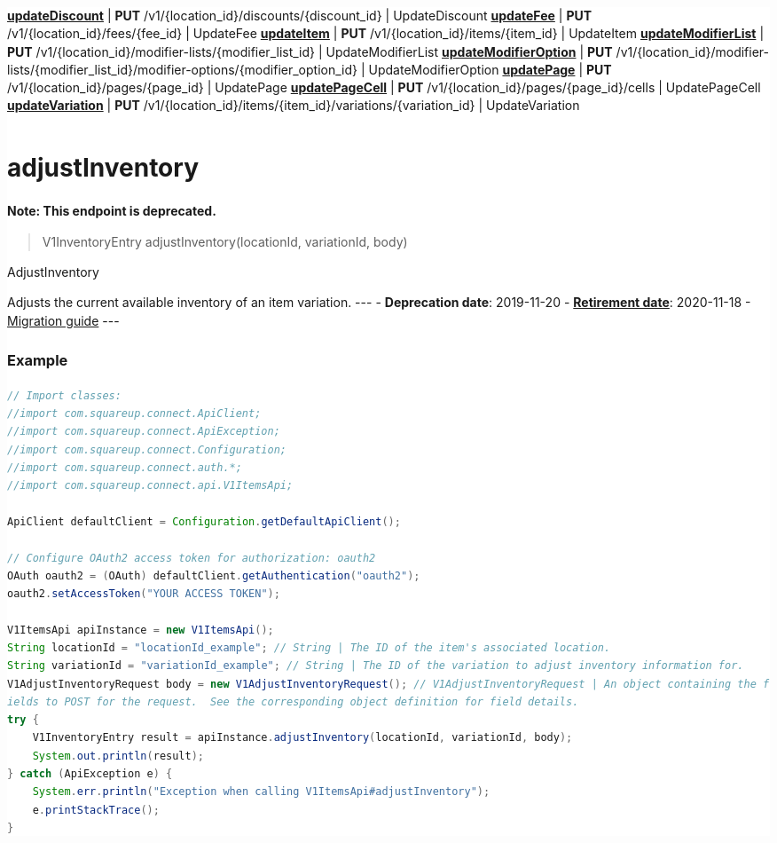 [**updateDiscount**](V1ItemsApi.md#updateDiscount) | **PUT** /v1/{location_id}/discounts/{discount_id} | UpdateDiscount
[**updateFee**](V1ItemsApi.md#updateFee) | **PUT** /v1/{location_id}/fees/{fee_id} | UpdateFee
[**updateItem**](V1ItemsApi.md#updateItem) | **PUT** /v1/{location_id}/items/{item_id} | UpdateItem
[**updateModifierList**](V1ItemsApi.md#updateModifierList) | **PUT** /v1/{location_id}/modifier-lists/{modifier_list_id} | UpdateModifierList
[**updateModifierOption**](V1ItemsApi.md#updateModifierOption) | **PUT** /v1/{location_id}/modifier-lists/{modifier_list_id}/modifier-options/{modifier_option_id} | UpdateModifierOption
[**updatePage**](V1ItemsApi.md#updatePage) | **PUT** /v1/{location_id}/pages/{page_id} | UpdatePage
[**updatePageCell**](V1ItemsApi.md#updatePageCell) | **PUT** /v1/{location_id}/pages/{page_id}/cells | UpdatePageCell
[**updateVariation**](V1ItemsApi.md#updateVariation) | **PUT** /v1/{location_id}/items/{item_id}/variations/{variation_id} | UpdateVariation


<a name="adjustInventory"></a>
# **adjustInventory**
**Note: This endpoint is deprecated.**
> V1InventoryEntry adjustInventory(locationId, variationId, body)

AdjustInventory

Adjusts the current available inventory of an item variation.  ---  - __Deprecation date__: 2019-11-20 - [__Retirement date__](/build-basics/api-lifecycle#deprecated): 2020-11-18 - [Migration guide](/migrate-from-v1/guides/v1-items)  ---

### Example
```java
// Import classes:
//import com.squareup.connect.ApiClient;
//import com.squareup.connect.ApiException;
//import com.squareup.connect.Configuration;
//import com.squareup.connect.auth.*;
//import com.squareup.connect.api.V1ItemsApi;

ApiClient defaultClient = Configuration.getDefaultApiClient();

// Configure OAuth2 access token for authorization: oauth2
OAuth oauth2 = (OAuth) defaultClient.getAuthentication("oauth2");
oauth2.setAccessToken("YOUR ACCESS TOKEN");

V1ItemsApi apiInstance = new V1ItemsApi();
String locationId = "locationId_example"; // String | The ID of the item's associated location.
String variationId = "variationId_example"; // String | The ID of the variation to adjust inventory information for.
V1AdjustInventoryRequest body = new V1AdjustInventoryRequest(); // V1AdjustInventoryRequest | An object containing the fields to POST for the request.  See the corresponding object definition for field details.
try {
    V1InventoryEntry result = apiInstance.adjustInventory(locationId, variationId, body);
    System.out.println(result);
} catch (ApiException e) {
    System.err.println("Exception when calling V1ItemsApi#adjustInventory");
    e.printStackTrace();
}
```
